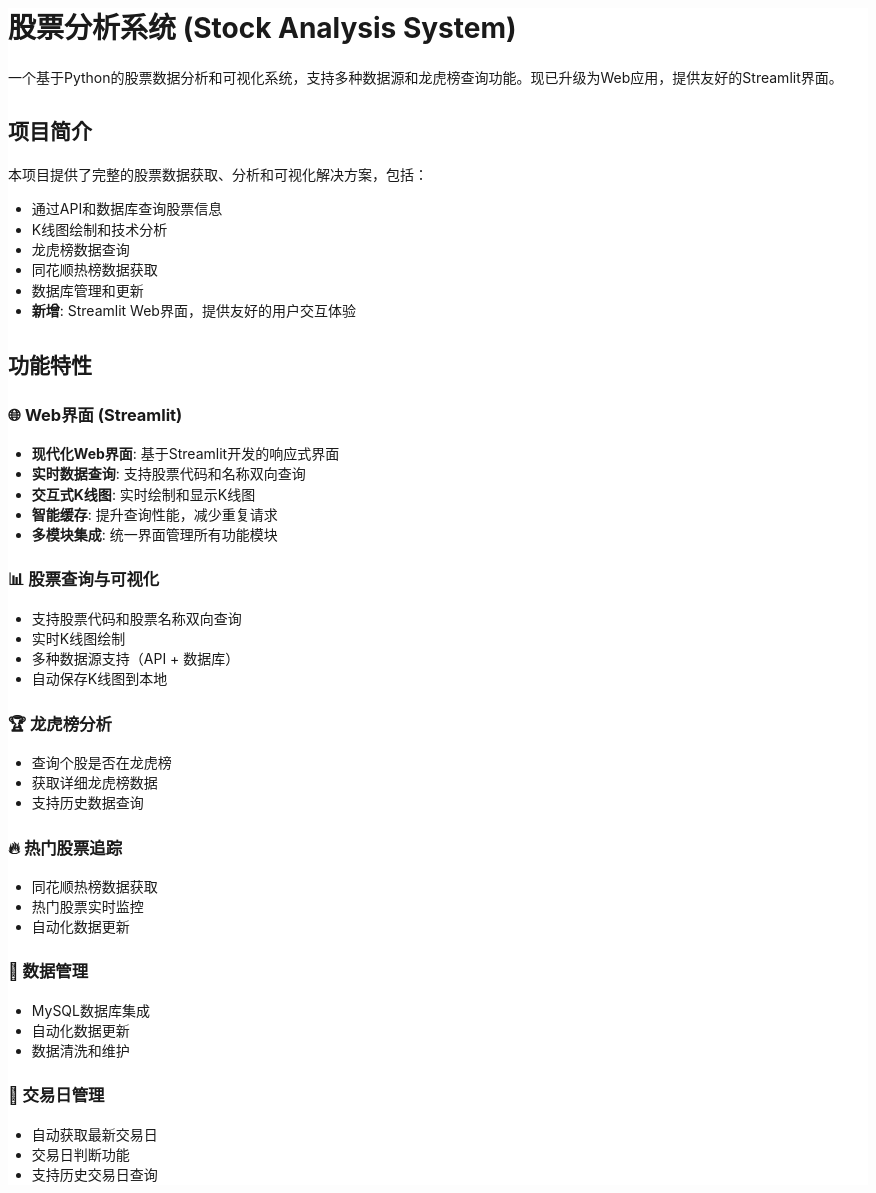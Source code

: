 # 股票分析系统 (Stock Analysis System)

一个基于Python的股票数据分析和可视化系统，支持多种数据源和龙虎榜查询功能。现已升级为Web应用，提供友好的Streamlit界面。

## 项目简介

本项目提供了完整的股票数据获取、分析和可视化解决方案，包括：
- 通过API和数据库查询股票信息
- K线图绘制和技术分析
- 龙虎榜数据查询
- 同花顺热榜数据获取
- 数据库管理和更新
- **新增**: Streamlit Web界面，提供友好的用户交互体验

## 功能特性

### 🌐 Web界面 (Streamlit)
- **现代化Web界面**: 基于Streamlit开发的响应式界面
- **实时数据查询**: 支持股票代码和名称双向查询
- **交互式K线图**: 实时绘制和显示K线图
- **智能缓存**: 提升查询性能，减少重复请求
- **多模块集成**: 统一界面管理所有功能模块

### 📊 股票查询与可视化
- 支持股票代码和股票名称双向查询
- 实时K线图绘制
- 多种数据源支持（API + 数据库）
- 自动保存K线图到本地

### 🏆 龙虎榜分析
- 查询个股是否在龙虎榜
- 获取详细龙虎榜数据
- 支持历史数据查询

### 🔥 热门股票追踪
- 同花顺热榜数据获取
- 热门股票实时监控
- 自动化数据更新

### 💾 数据管理
- MySQL数据库集成
- 自动化数据更新
- 数据清洗和维护

### 📅 交易日管理
- 自动获取最新交易日
- 交易日判断功能
- 支持历史交易日查询
